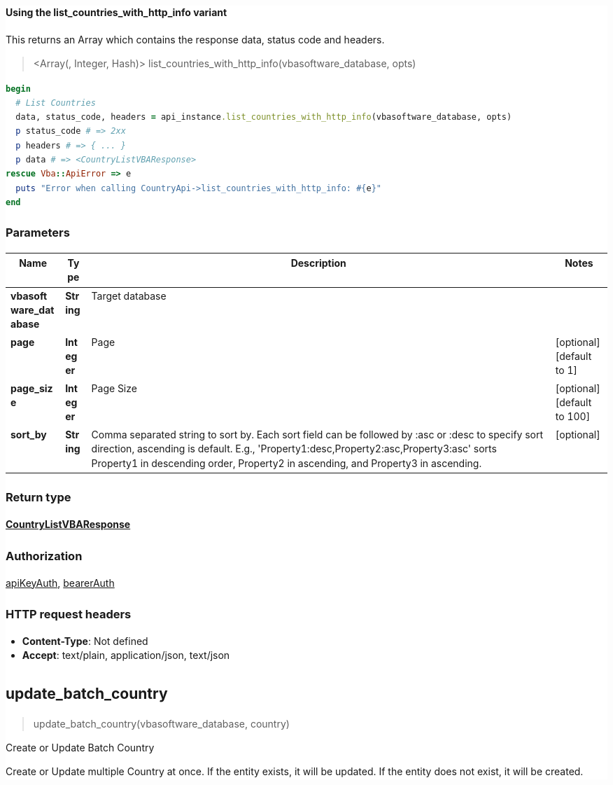 #### Using the list_countries_with_http_info variant

This returns an Array which contains the response data, status code and headers.

> <Array(<CountryListVBAResponse>, Integer, Hash)> list_countries_with_http_info(vbasoftware_database, opts)

```ruby
begin
  # List Countries
  data, status_code, headers = api_instance.list_countries_with_http_info(vbasoftware_database, opts)
  p status_code # => 2xx
  p headers # => { ... }
  p data # => <CountryListVBAResponse>
rescue Vba::ApiError => e
  puts "Error when calling CountryApi->list_countries_with_http_info: #{e}"
end
```

### Parameters

| Name | Type | Description | Notes |
| ---- | ---- | ----------- | ----- |
| **vbasoftware_database** | **String** | Target database |  |
| **page** | **Integer** | Page | [optional][default to 1] |
| **page_size** | **Integer** | Page Size | [optional][default to 100] |
| **sort_by** | **String** | Comma separated string to sort by. Each sort field can be followed by :asc or :desc to specify sort direction, ascending is default. E.g., &#39;Property1:desc,Property2:asc,Property3:asc&#39; sorts Property1 in descending order, Property2 in ascending, and Property3 in ascending. | [optional] |

### Return type

[**CountryListVBAResponse**](CountryListVBAResponse.md)

### Authorization

[apiKeyAuth](../README.md#apiKeyAuth), [bearerAuth](../README.md#bearerAuth)

### HTTP request headers

- **Content-Type**: Not defined
- **Accept**: text/plain, application/json, text/json


## update_batch_country

> <MultiCodeResponseListVBAResponse> update_batch_country(vbasoftware_database, country)

Create or Update Batch Country

Create or Update multiple Country at once.  If the entity exists, it will be updated.  If the entity does not exist, it will be created.
